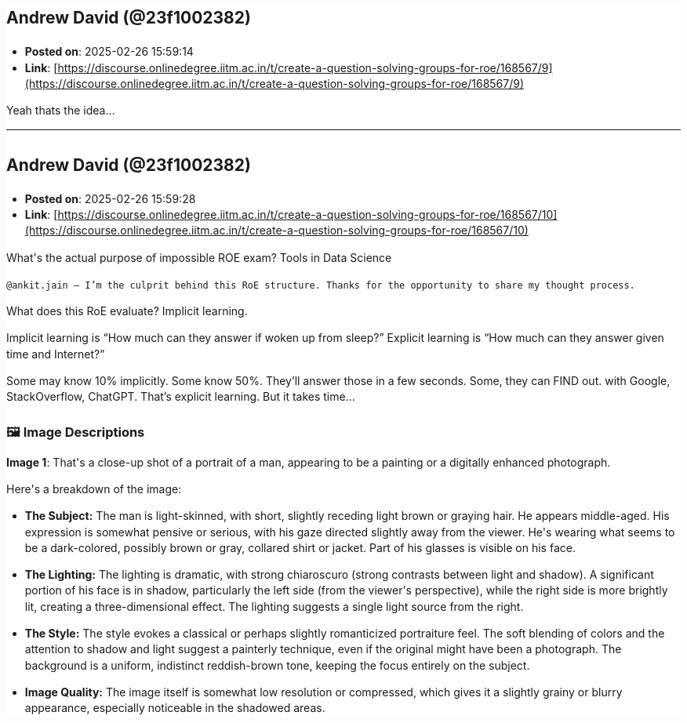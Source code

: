 ## Andrew David (@23f1002382)
- **Posted on**: 2025-02-26 15:59:14
- **Link**: [https://discourse.onlinedegree.iitm.ac.in/t/create-a-question-solving-groups-for-roe/168567/9](https://discourse.onlinedegree.iitm.ac.in/t/create-a-question-solving-groups-for-roe/168567/9)

Yeah thats the idea…

---

## Andrew David (@23f1002382)
- **Posted on**: 2025-02-26 15:59:28
- **Link**: [https://discourse.onlinedegree.iitm.ac.in/t/create-a-question-solving-groups-for-roe/168567/10](https://discourse.onlinedegree.iitm.ac.in/t/create-a-question-solving-groups-for-roe/168567/10)

What's the actual purpose of impossible ROE exam? Tools in Data Science
  
  
    @ankit.jain – I’m the culprit behind this RoE structure. Thanks for the opportunity to share my thought process. 
What does this RoE evaluate? Implicit learning. 

Implicit learning is “How much can they answer if woken up from sleep?”
Explicit learning is “How much can they answer given time and Internet?”

Some may know 10% implicitly. Some know 50%. They’ll answer those in a few seconds. 
Some, they can FIND out. with Google, StackOverflow, ChatGPT. That’s explicit learning. But it takes time…

### 🖼 Image Descriptions

**Image 1**: That's a close-up shot of a portrait of a man, appearing to be a painting or a digitally enhanced photograph. 


Here's a breakdown of the image:

* **The Subject:** The man is light-skinned, with short, slightly receding light brown or graying hair. He appears middle-aged. His expression is somewhat pensive or serious, with his gaze directed slightly away from the viewer. He's wearing what seems to be a dark-colored, possibly brown or gray, collared shirt or jacket.  Part of his glasses is visible on his face.

* **The Lighting:** The lighting is dramatic, with strong chiaroscuro (strong contrasts between light and shadow). A significant portion of his face is in shadow, particularly the left side (from the viewer's perspective), while the right side is more brightly lit, creating a three-dimensional effect. The lighting suggests a single light source from the right.

* **The Style:** The style evokes a classical or perhaps slightly romanticized portraiture feel. The soft blending of colors and the attention to shadow and light suggest a painterly technique, even if the original might have been a photograph.  The background is a uniform, indistinct reddish-brown tone, keeping the focus entirely on the subject.

* **Image Quality:** The image itself is somewhat low resolution or compressed, which gives it a slightly grainy or blurry appearance, especially noticeable in the shadowed areas.
